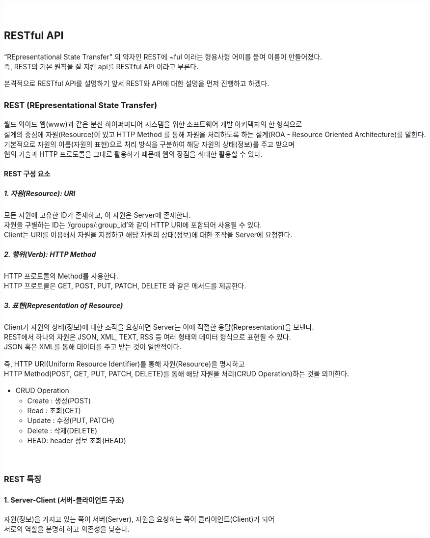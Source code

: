 <br/>

## RESTful API

“REpresentational State Transfer” 의 약자인 REST에 ~ful 이라는 형용사형 어미를 붙여 이름이 만들어졌다.  
즉, REST의 기본 원칙을 잘 지킨 api를 RESTful API 이라고 부른다.

본격적으로 RESTful API를 설명하기 앞서 REST와 API에 대한 설명을 먼저 진행하고 하겠다.

### REST (REpresentational State Transfer)

월드 와이드 웹(www)과 같은 분산 하이퍼미디어 시스템을 위한 소프트웨어 개발 아키텍처의 한 형식으로  
설계의 중심에 자원(Resource)이 있고 HTTP Method 를 통해 자원을 처리하도록 하는 설계(ROA - Resource Oriented Architecture)를 말한다.  
기본적으로 자원의 이름(자원의 표현)으로 처리 방식을 구분하여 해당 자원의 상태(정보)를 주고 받으며  
웹의 기술과 HTTP 프로토콜을 그대로 활용하기 때문에 웹의 장점을 최대한 활용할 수 있다.

#### REST 구성 요소

##### 1. 자원(Resource): URI

모든 자원에 고유한 ID가 존재하고, 이 자원은 Server에 존재한다.  
자원을 구별하는 ID는 ‘/groups/:group_id’와 같이 HTTP URI에 포함되어 사용될 수 있다.  
Client는 URI를 이용해서 자원을 지정하고 해당 자원의 상태(정보)에 대한 조작을 Server에 요청한다.

##### 2. 행위(Verb): HTTP Method

HTTP 프로토콜의 Method를 사용한다.  
HTTP 프로토콜은 GET, POST, PUT, PATCH, DELETE 와 같은 메서드를 제공한다.

##### 3. 표현(Representation of Resource)

Client가 자원의 상태(정보)에 대한 조작을 요청하면 Server는 이에 적절한 응답(Representation)을 보낸다.  
REST에서 하나의 자원은 JSON, XML, TEXT, RSS 등 여러 형태의 데이터 형식으로 표현될 수 있다.  
JSON 혹은 XML를 통해 데이터를 주고 받는 것이 일반적이다.

즉, HTTP URI(Uniform Resource Identifier)를 통해 자원(Resource)을 명시하고  
HTTP Method(POST, GET, PUT, PATCH, DELETE)를 통해 해당 자원을 처리(CRUD Operation)하는 것을 의미한다.

- CRUD Operation
  - Create : 생성(POST)
  - Read : 조회(GET)
  - Update : 수정(PUT, PATCH)
  - Delete : 삭제(DELETE)
  - HEAD: header 정보 조회(HEAD)

<br/>

### REST 특징

#### 1. Server-Client (서버-클라이언트 구조)

자원(정보)을 가지고 있는 쪽이 서버(Server), 자원을 요청하는 쪽이 클라이언트(Client)가 되어  
서로의 역할을 분명히 하고 의존성을 낮춘다.
